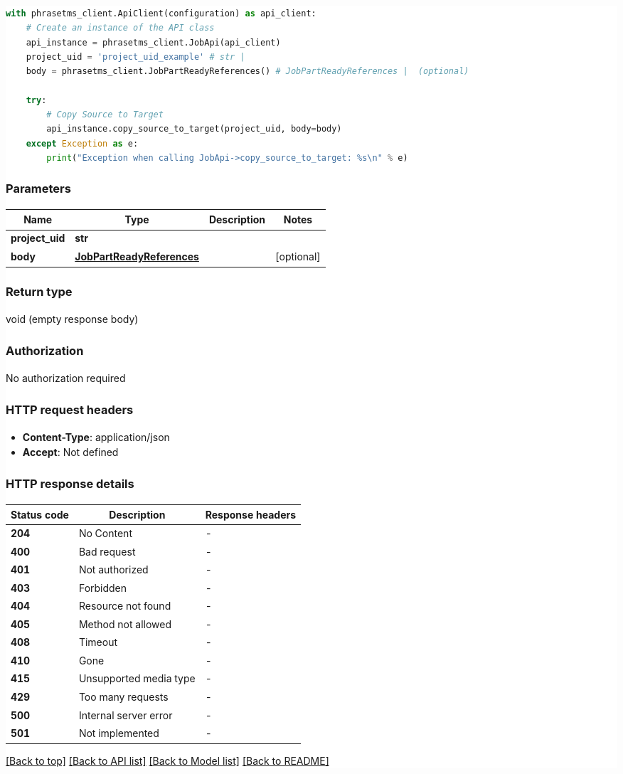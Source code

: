 ```python
with phrasetms_client.ApiClient(configuration) as api_client:
    # Create an instance of the API class
    api_instance = phrasetms_client.JobApi(api_client)
    project_uid = 'project_uid_example' # str | 
    body = phrasetms_client.JobPartReadyReferences() # JobPartReadyReferences |  (optional)

    try:
        # Copy Source to Target
        api_instance.copy_source_to_target(project_uid, body=body)
    except Exception as e:
        print("Exception when calling JobApi->copy_source_to_target: %s\n" % e)
```


### Parameters

Name | Type | Description  | Notes
------------- | ------------- | ------------- | -------------
 **project_uid** | **str**|  | 
 **body** | [**JobPartReadyReferences**](JobPartReadyReferences.md)|  | [optional] 

### Return type

void (empty response body)

### Authorization

No authorization required

### HTTP request headers

 - **Content-Type**: application/json
 - **Accept**: Not defined

### HTTP response details
| Status code | Description | Response headers |
|-------------|-------------|------------------|
**204** | No Content |  -  |
**400** | Bad request |  -  |
**401** | Not authorized |  -  |
**403** | Forbidden |  -  |
**404** | Resource not found |  -  |
**405** | Method not allowed |  -  |
**408** | Timeout |  -  |
**410** | Gone |  -  |
**415** | Unsupported media type |  -  |
**429** | Too many requests |  -  |
**500** | Internal server error |  -  |
**501** | Not implemented |  -  |

[[Back to top]](#) [[Back to API list]](../README.md#documentation-for-api-endpoints) [[Back to Model list]](../README.md#documentation-for-models) [[Back to README]](../README.md)
